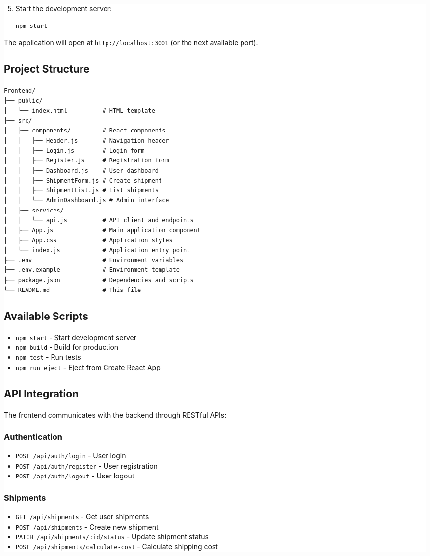 5. Start the development server:
   ```bash
   npm start
   ```

The application will open at `http://localhost:3001` (or the next available port).

## Project Structure

```
Frontend/
├── public/
│   └── index.html          # HTML template
├── src/
│   ├── components/         # React components
│   │   ├── Header.js       # Navigation header
│   │   ├── Login.js        # Login form
│   │   ├── Register.js     # Registration form
│   │   ├── Dashboard.js    # User dashboard
│   │   ├── ShipmentForm.js # Create shipment
│   │   ├── ShipmentList.js # List shipments
│   │   └── AdminDashboard.js # Admin interface
│   ├── services/
│   │   └── api.js          # API client and endpoints
│   ├── App.js              # Main application component
│   ├── App.css             # Application styles
│   └── index.js            # Application entry point
├── .env                    # Environment variables
├── .env.example            # Environment template
├── package.json            # Dependencies and scripts
└── README.md               # This file
```

## Available Scripts

- `npm start` - Start development server
- `npm build` - Build for production
- `npm test` - Run tests
- `npm run eject` - Eject from Create React App

## API Integration

The frontend communicates with the backend through RESTful APIs:

### Authentication
- `POST /api/auth/login` - User login
- `POST /api/auth/register` - User registration
- `POST /api/auth/logout` - User logout

### Shipments
- `GET /api/shipments` - Get user shipments
- `POST /api/shipments` - Create new shipment
- `PATCH /api/shipments/:id/status` - Update shipment status
- `POST /api/shipments/calculate-cost` - Calculate shipping cost
